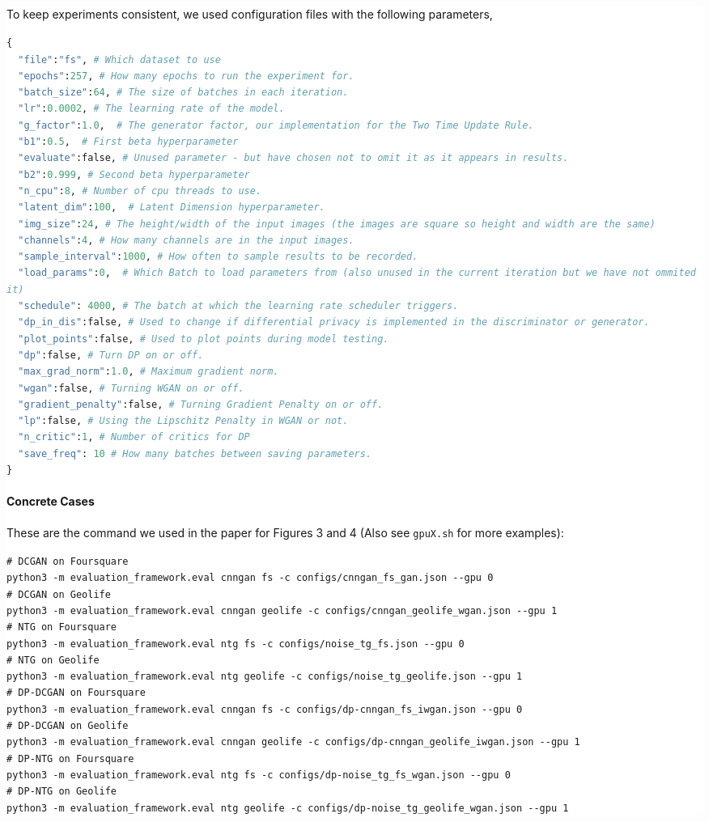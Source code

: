 To keep experiments consistent, we used configuration files with the following parameters,
```python
{
  "file":"fs", # Which dataset to use
  "epochs":257, # How many epochs to run the experiment for.
  "batch_size":64, # The size of batches in each iteration.
  "lr":0.0002, # The learning rate of the model.
  "g_factor":1.0,  # The generator factor, our implementation for the Two Time Update Rule.
  "b1":0.5,  # First beta hyperparameter
  "evaluate":false, # Unused parameter - but have chosen not to omit it as it appears in results.
  "b2":0.999, # Second beta hyperparameter
  "n_cpu":8, # Number of cpu threads to use.
  "latent_dim":100,  # Latent Dimension hyperparameter.
  "img_size":24, # The height/width of the input images (the images are square so height and width are the same)
  "channels":4, # How many channels are in the input images.
  "sample_interval":1000, # How often to sample results to be recorded.
  "load_params":0,  # Which Batch to load parameters from (also unused in the current iteration but we have not ommited it)
  "schedule": 4000, # The batch at which the learning rate scheduler triggers.
  "dp_in_dis":false, # Used to change if differential privacy is implemented in the discriminator or generator.
  "plot_points":false, # Used to plot points during model testing.
  "dp":false, # Turn DP on or off.
  "max_grad_norm":1.0, # Maximum gradient norm.
  "wgan":false, # Turning WGAN on or off.
  "gradient_penalty":false, # Turning Gradient Penalty on or off.
  "lp":false, # Using the Lipschitz Penalty in WGAN or not.
  "n_critic":1, # Number of critics for DP
  "save_freq": 10 # How many batches between saving parameters.
}
```

#### Concrete Cases

These are the command we used in the paper for Figures 3 and 4 (Also see `gpuX.sh` for more examples):

```shell
# DCGAN on Foursquare
python3 -m evaluation_framework.eval cnngan fs -c configs/cnngan_fs_gan.json --gpu 0
# DCGAN on Geolife
python3 -m evaluation_framework.eval cnngan geolife -c configs/cnngan_geolife_wgan.json --gpu 1
# NTG on Foursquare
python3 -m evaluation_framework.eval ntg fs -c configs/noise_tg_fs.json --gpu 0
# NTG on Geolife
python3 -m evaluation_framework.eval ntg geolife -c configs/noise_tg_geolife.json --gpu 1
# DP-DCGAN on Foursquare
python3 -m evaluation_framework.eval cnngan fs -c configs/dp-cnngan_fs_iwgan.json --gpu 0
# DP-DCGAN on Geolife
python3 -m evaluation_framework.eval cnngan geolife -c configs/dp-cnngan_geolife_iwgan.json --gpu 1
# DP-NTG on Foursquare
python3 -m evaluation_framework.eval ntg fs -c configs/dp-noise_tg_fs_wgan.json --gpu 0
# DP-NTG on Geolife
python3 -m evaluation_framework.eval ntg geolife -c configs/dp-noise_tg_geolife_wgan.json --gpu 1
```
